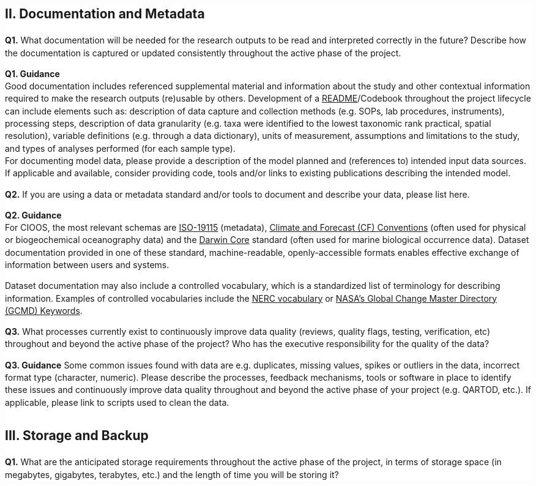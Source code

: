 

## II. Documentation and Metadata    

**Q1.** What documentation will be needed for the research outputs to be read and interpreted correctly in the future? Describe how the documentation is captured or updated consistently throughout the active phase of the project.  

**Q1. Guidance**  
Good documentation includes referenced supplemental material and information about the study and other contextual information required to make the research outputs (re)usable by others. Development of a [README](https://ubc-library-rc.github.io/rdm/content/03_create_readme.html)/Codebook throughout the project lifecycle can include elements such as: description of data capture and collection methods (e.g. SOPs, lab procedures, instruments), processing steps, description of data granularity (e.g. taxa were identified to the lowest taxonomic rank practical, spatial resolution), variable definitions (e.g. through a data dictionary), units of measurement, assumptions and limitations to the study, and types of analyses performed (for each sample type).    
For documenting model data, please provide a description of the model planned and (references to) intended input data sources. If applicable and available, consider providing code, tools and/or links to existing publications describing the intended model.   

**Q2.** If you are using a data or metadata standard and/or tools to document and describe your data, please list here. 

**Q2. Guidance**  
For CIOOS, the most relevant schemas are [ISO-19115](https://www.iso.org/standard/53798.html) (metadata), [Climate and Forecast (CF) Conventions](https://cfconventions.org/) (often used for physical or biogeochemical oceanography data) and the [Darwin Core](https://dwc.tdwg.org/) standard (often used for marine biological occurrence data). Dataset documentation provided in one of these standard, machine-readable, openly-accessible formats enables effective exchange of information between users and systems. 

Dataset documentation may also include a controlled vocabulary, which is a standardized list of terminology for describing information. Examples of controlled vocabularies include the [NERC vocabulary](https://www.bodc.ac.uk/resources/products/web_services/vocab/) or [NASA’s Global Change Master Directory (GCMD) Keywords](https://www.earthdata.nasa.gov/earth-observation-data/find-data/idn/gcmd-keywords).  

**Q3.** What processes currently exist to continuously improve data quality (reviews, quality flags, testing, verification, etc) throughout and beyond the active phase of the project? Who has the executive responsibility for the quality of the data?  

**Q3. Guidance** 
Some common issues found with data are e.g. duplicates, missing values, spikes or outliers in the data, incorrect format type (character, numeric). Please describe the processes, feedback mechanisms, tools or software in place to identify these issues and continuously improve data quality throughout and beyond the active phase of your project (e.g. QARTOD, etc.). If applicable, please link to scripts used to clean the data.   

## III. Storage and Backup    

**Q1.** What are the anticipated storage requirements throughout the active phase of the project, in terms of storage space (in megabytes, gigabytes, terabytes, etc.) and the length of time you will be storing it?
